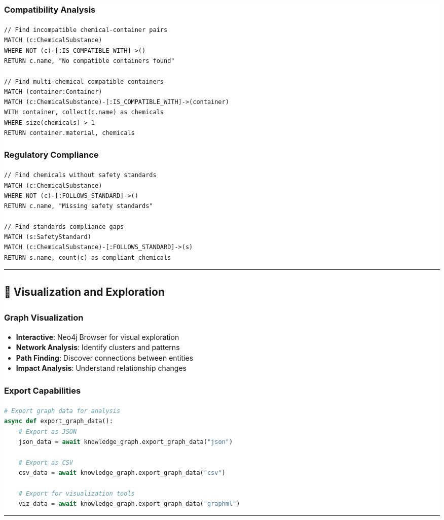 ### **Compatibility Analysis**
```cypher
// Find incompatible chemical-container pairs
MATCH (c:ChemicalSubstance)
WHERE NOT (c)-[:IS_COMPATIBLE_WITH]->()
RETURN c.name, "No compatible containers found"

// Find multi-chemical compatible containers
MATCH (container:Container)
MATCH (c:ChemicalSubstance)-[:IS_COMPATIBLE_WITH]->(container)
WITH container, collect(c.name) as chemicals
WHERE size(chemicals) > 1
RETURN container.material, chemicals
```

### **Regulatory Compliance**
```cypher
// Find chemicals without safety standards
MATCH (c:ChemicalSubstance)
WHERE NOT (c)-[:FOLLOWS_STANDARD]->()
RETURN c.name, "Missing safety standards"

// Find standards compliance gaps
MATCH (s:SafetyStandard)
MATCH (c:ChemicalSubstance)-[:FOLLOWS_STANDARD]->(s)
RETURN s.name, count(c) as compliant_chemicals
```

---

## **🎨 Visualization and Exploration**

### **Graph Visualization**
- **Interactive**: Neo4j Browser for visual exploration
- **Network Analysis**: Identify clusters and patterns
- **Path Finding**: Discover connections between entities
- **Impact Analysis**: Understand relationship changes

### **Export Capabilities**
```python
# Export graph data for analysis
async def export_graph_data():
    # Export as JSON
    json_data = await knowledge_graph.export_graph_data("json")
    
    # Export as CSV
    csv_data = await knowledge_graph.export_graph_data("csv")
    
    # Export for visualization tools
    viz_data = await knowledge_graph.export_graph_data("graphml")
```

---